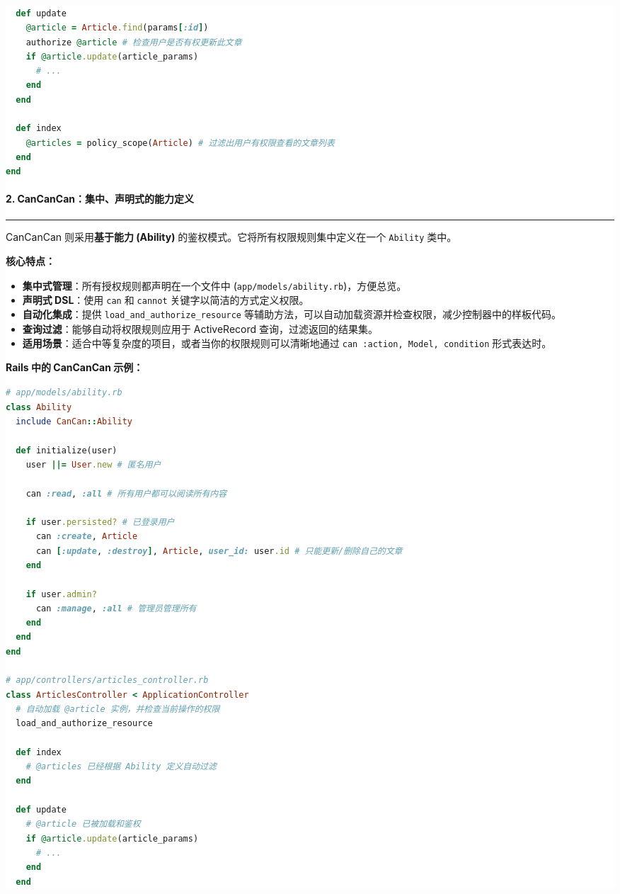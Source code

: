 ```ruby
  def update
    @article = Article.find(params[:id])
    authorize @article # 检查用户是否有权更新此文章
    if @article.update(article_params)
      # ...
    end
  end

  def index
    @articles = policy_scope(Article) # 过滤出用户有权限查看的文章列表
  end
end
```

#### 2\. CanCanCan：集中、声明式的能力定义

-----

CanCanCan 则采用**基于能力 (Ability)** 的鉴权模式。它将所有权限规则集中定义在一个 `Ability` 类中。

**核心特点：**

  * **集中式管理**：所有授权规则都声明在一个文件中 (`app/models/ability.rb`)，方便总览。
  * **声明式 DSL**：使用 `can` 和 `cannot` 关键字以简洁的方式定义权限。
  * **自动化集成**：提供 `load_and_authorize_resource` 等辅助方法，可以自动加载资源并检查权限，减少控制器中的样板代码。
  * **查询过滤**：能够自动将权限规则应用于 ActiveRecord 查询，过滤返回的结果集。
  * **适用场景**：适合中等复杂度的项目，或者当你的权限规则可以清晰地通过 `can :action, Model, condition` 形式表达时。

**Rails 中的 CanCanCan 示例：**

```ruby
# app/models/ability.rb
class Ability
  include CanCan::Ability

  def initialize(user)
    user ||= User.new # 匿名用户

    can :read, :all # 所有用户都可以阅读所有内容

    if user.persisted? # 已登录用户
      can :create, Article
      can [:update, :destroy], Article, user_id: user.id # 只能更新/删除自己的文章
    end

    if user.admin?
      can :manage, :all # 管理员管理所有
    end
  end
end

# app/controllers/articles_controller.rb
class ArticlesController < ApplicationController
  # 自动加载 @article 实例，并检查当前操作的权限
  load_and_authorize_resource

  def index
    # @articles 已经根据 Ability 定义自动过滤
  end

  def update
    # @article 已被加载和鉴权
    if @article.update(article_params)
      # ...
    end
  end
```